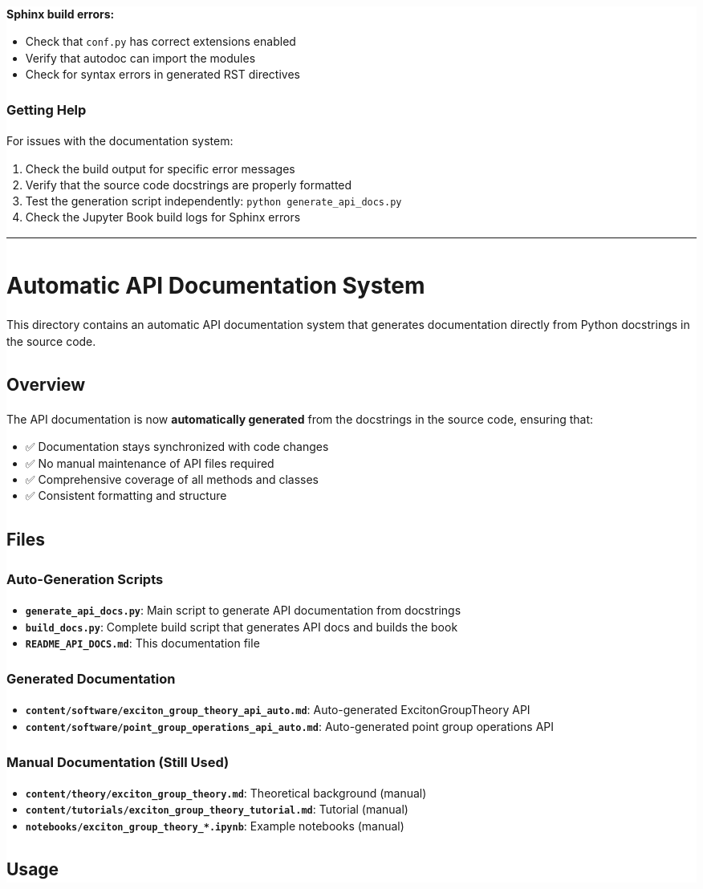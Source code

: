 **Sphinx build errors:**
- Check that `conf.py` has correct extensions enabled
- Verify that autodoc can import the modules
- Check for syntax errors in generated RST directives

### Getting Help

For issues with the documentation system:

1. Check the build output for specific error messages
2. Verify that the source code docstrings are properly formatted
3. Test the generation script independently: `python generate_api_docs.py`
4. Check the Jupyter Book build logs for Sphinx errors

---
# Automatic API Documentation System

This directory contains an automatic API documentation system that generates documentation directly from Python docstrings in the source code.

## Overview

The API documentation is now **automatically generated** from the docstrings in the source code, ensuring that:

- ✅ Documentation stays synchronized with code changes
- ✅ No manual maintenance of API files required
- ✅ Comprehensive coverage of all methods and classes
- ✅ Consistent formatting and structure

## Files

### Auto-Generation Scripts

- **`generate_api_docs.py`**: Main script to generate API documentation from docstrings
- **`build_docs.py`**: Complete build script that generates API docs and builds the book
- **`README_API_DOCS.md`**: This documentation file

### Generated Documentation

- **`content/software/exciton_group_theory_api_auto.md`**: Auto-generated ExcitonGroupTheory API
- **`content/software/point_group_operations_api_auto.md`**: Auto-generated point group operations API

### Manual Documentation (Still Used)

- **`content/theory/exciton_group_theory.md`**: Theoretical background (manual)
- **`content/tutorials/exciton_group_theory_tutorial.md`**: Tutorial (manual)
- **`notebooks/exciton_group_theory_*.ipynb`**: Example notebooks (manual)

## Usage
